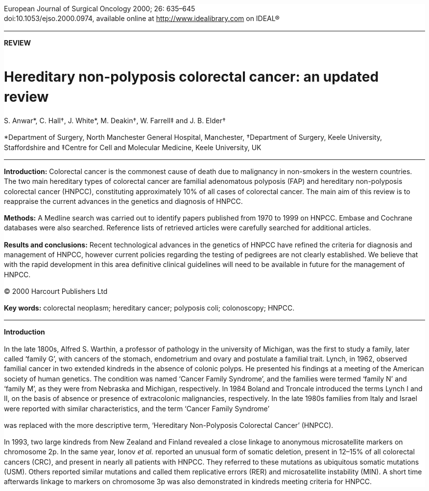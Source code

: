 
European Journal of Surgical Oncology 2000; 26: 635–645  
doi:10.1053/ejso.2000.0974, available online at http://www.idealibrary.com on IDEAL®

---

**REVIEW**

# Hereditary non-polyposis colorectal cancer: an updated review

S. Anwar*, C. Hall†, J. White*, M. Deakin†, W. Farrell‡ and J. B. Elder†  

*Department of Surgery, North Manchester General Hospital, Manchester, †Department of Surgery, Keele University, Staffordshire and ‡Centre for Cell and Molecular Medicine, Keele University, UK

---

**Introduction:** Colorectal cancer is the commonest cause of death due to malignancy in non-smokers in the western countries. The two main hereditary types of colorectal cancer are familial adenomatous polyposis (FAP) and hereditary non-polyposis colorectal cancer (HNPCC), constituting approximately 10% of all cases of colorectal cancer. The main aim of this review is to reappraise the current advances in the genetics and diagnosis of HNPCC.

**Methods:** A Medline search was carried out to identify papers published from 1970 to 1999 on HNPCC. Embase and Cochrane databases were also searched. Reference lists of retrieved articles were carefully searched for additional articles.

**Results and conclusions:** Recent technological advances in the genetics of HNPCC have refined the criteria for diagnosis and management of HNPCC, however current policies regarding the testing of pedigrees are not clearly established. We believe that with the rapid development in this area definitive clinical guidelines will need to be available in future for the management of HNPCC.

© 2000 Harcourt Publishers Ltd

**Key words:** colorectal neoplasm; hereditary cancer; polyposis coli; colonoscopy; HNPCC.

---

**Introduction**

In the late 1800s, Alfred S. Warthin, a professor of pathology in the university of Michigan, was the first to study a family, later called ‘family G’, with cancers of the stomach, endometrium and ovary and postulate a familial trait. Lynch, in 1962, observed familial cancer in two extended kindreds in the absence of colonic polyps. He presented his findings at a meeting of the American society of human genetics. The condition was named ‘Cancer Family Syndrome’, and the families were termed ‘family N’ and ‘family M’, as they were from Nebraska and Michigan, respectively. In 1984 Boland and Troncale introduced the terms Lynch I and II, on the basis of absence or presence of extracolonic malignancies, respectively. In the late 1980s families from Italy and Israel were reported with similar characteristics, and the term ‘Cancer Family Syndrome’

was replaced with the more descriptive term, ‘Hereditary Non-Polyposis Colorectal Cancer’ (HNPCC).

In 1993, two large kindreds from New Zealand and Finland revealed a close linkage to anonymous microsatellite markers on chromosome 2p. In the same year, Ionov *et al.* reported an unusual form of somatic deletion, present in 12–15% of all colorectal cancers (CRC), and present in nearly all patients with HNPCC. They referred to these mutations as ubiquitous somatic mutations (USM). Others reported similar mutations and called them replicative errors (RER) and microsatellite instability (MIN). A short time afterwards linkage to markers on chromosome 3p was also demonstrated in kindreds meeting criteria for HNPCC.
